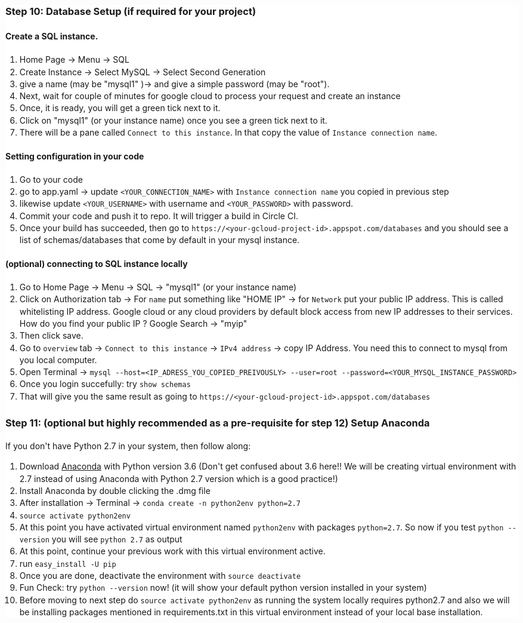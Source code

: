 ### Step 10: Database Setup (if required for your project)
#### Create a SQL instance.
1. Home Page -> Menu -> SQL
2. Create Instance -> Select MySQL -> Select Second Generation 
3. give a name (may be "mysql1" )-> and give a simple password (may be "root").
4. Next, wait for couple of minutes for google cloud to process your request and create an instance
5. Once, it is ready, you will get a green tick next to it. 
6. Click on "mysql1" (or your instance name) once you see a green tick next to it. 
7. There will be a pane called `Connect to this instance`. In that copy the value of `Instance connection name`.

#### Setting configuration in your code
1. Go to your code
2. go to app.yaml -> update `<YOUR_CONNECTION_NAME>`  with `Instance connection name` you copied in previous step
3. likewise update `<YOUR_USERNAME>` with username and `<YOUR_PASSWORD>` with password.
4. Commit your code and push it to repo. It will trigger a build in Circle CI.
5. Once your build has succeeded, then go to `https://<your-gcloud-project-id>.appspot.com/databases` and you should see a list of schemas/databases that come by default in your mysql instance.

#### (optional) connecting to SQL instance locally 
1. Go to Home Page -> Menu -> SQL -> "mysql1" (or your instance name)
2. Click on Authorization tab -> For `name` put something like "HOME IP" -> for `Network` put your public IP address. This is called whitelisting IP address. Google cloud or any cloud providers by default block access from new IP addresses to their services. How do you find your public IP ? Google Search -> "myip"
3. Then click save.
4. Go to `overview` tab -> `Connect to this instance` -> `IPv4 address` -> copy IP Address. You need this to connect to mysql from you local computer. 
5. Open Terminal -> `mysql --host=<IP_ADRESS_YOU_COPIED_PREIVOUSLY> --user=root --password=<YOUR_MYSQL_INSTANCE_PASSWORD>`
6. Once you login succefully: try `show schemas`
7. That will give you the same result as going to `https://<your-gcloud-project-id>.appspot.com/databases`

### Step 11: (optional but highly recommended as a pre-requisite for step 12) Setup Anaconda
If you don't have Python 2.7 in your system, then follow along:
1. Download <a href='https://www.anaconda.com/download/#macos'>Anaconda</a> with Python version 3.6 (Don't get confused about 3.6 here!! We will be creating virtual environment with 2.7 instead of using Anaconda with Python 2.7 version which is a good practice!)
2. Install Anaconda by double clicking the .dmg file 
3. After installation -> Terminal -> `conda create -n python2env python=2.7`
4. `source activate python2env`
5. At this point you have activated virtual environment named `python2env` with packages `python=2.7`. So now if you test `python --version` you will see `python 2.7` as output 
6. At this point, continue your previous work with this virtual environment active. 
7. run `easy_install -U pip`
8. Once you are done, deactivate the environment with `source deactivate`
9. Fun Check: try `python --version` now! (it will show your default python version installed in your system)
10. Before moving to next step do `source activate python2env` as running the system locally requires python2.7 and also we will be installing packages mentioned in requirements.txt in this virtual environment instead of your local base installation. 
